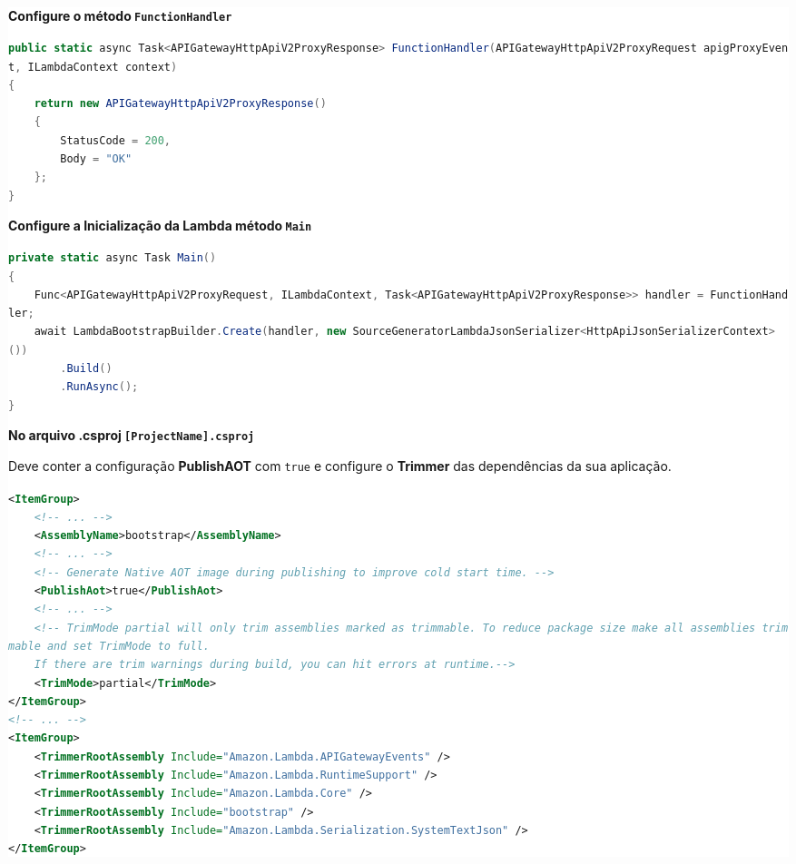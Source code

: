 **Configure o método `FunctionHandler`**

```csharp
public static async Task<APIGatewayHttpApiV2ProxyResponse> FunctionHandler(APIGatewayHttpApiV2ProxyRequest apigProxyEvent, ILambdaContext context)
{
    return new APIGatewayHttpApiV2ProxyResponse()
    {
        StatusCode = 200,
        Body = "OK"
    };
}
```

**Configure a Inicialização da Lambda método `Main`**


```csharp
private static async Task Main()
{
    Func<APIGatewayHttpApiV2ProxyRequest, ILambdaContext, Task<APIGatewayHttpApiV2ProxyResponse>> handler = FunctionHandler;
    await LambdaBootstrapBuilder.Create(handler, new SourceGeneratorLambdaJsonSerializer<HttpApiJsonSerializerContext>())
        .Build()
        .RunAsync();
}
```


**No arquivo .csproj `[ProjectName].csproj`**

Deve conter a configuração **PublishAOT** com `true` e configure o **Trimmer** das dependências da sua aplicação.

```xml
<ItemGroup>
    <!-- ... -->
    <AssemblyName>bootstrap</AssemblyName>
    <!-- ... -->
    <!-- Generate Native AOT image during publishing to improve cold start time. -->
    <PublishAot>true</PublishAot>
    <!-- ... -->    
    <!-- TrimMode partial will only trim assemblies marked as trimmable. To reduce package size make all assemblies trimmable and set TrimMode to full.
    If there are trim warnings during build, you can hit errors at runtime.-->
    <TrimMode>partial</TrimMode>
</ItemGroup>
<!-- ... -->    
<ItemGroup>
    <TrimmerRootAssembly Include="Amazon.Lambda.APIGatewayEvents" />
    <TrimmerRootAssembly Include="Amazon.Lambda.RuntimeSupport" />
    <TrimmerRootAssembly Include="Amazon.Lambda.Core" />
    <TrimmerRootAssembly Include="bootstrap" />
    <TrimmerRootAssembly Include="Amazon.Lambda.Serialization.SystemTextJson" />
</ItemGroup>
```
